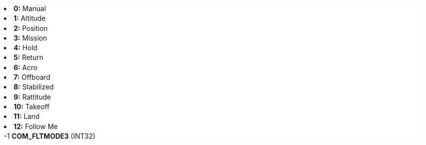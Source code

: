 <li><strong>0:</strong> Manual</li> 

<li><strong>1:</strong> Altitude</li> 

<li><strong>2:</strong> Position</li> 

<li><strong>3:</strong> Mission</li> 

<li><strong>4:</strong> Hold</li> 

<li><strong>5:</strong> Return</li> 

<li><strong>6:</strong> Acro</li> 

<li><strong>7:</strong> Offboard</li> 

<li><strong>8:</strong> Stabilized</li> 

<li><strong>9:</strong> Rattitude</li> 

<li><strong>10:</strong> Takeoff</li> 

<li><strong>11:</strong> Land</li> 

<li><strong>12:</strong> Follow Me</li> 
</ul>
  </td>
 <td style="vertical-align: top;"></td>
 <td style="vertical-align: top;">-1</td>
 <td style="vertical-align: top;"></td>
</tr>
<tr>
 <td style="vertical-align: top;"><strong id="COM_FLTMODE3">COM_FLTMODE3</strong> (INT32)</td>
